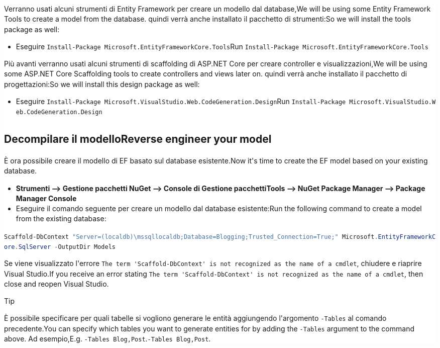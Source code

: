 <span data-ttu-id="ac952-143">Verranno usati alcuni strumenti di Entity Framework per creare un modello dal database,</span><span class="sxs-lookup"><span data-stu-id="ac952-143">We will be using some Entity Framework Tools to create a model from the database.</span></span> <span data-ttu-id="ac952-144">quindi verrà anche installato il pacchetto di strumenti:</span><span class="sxs-lookup"><span data-stu-id="ac952-144">So we will install the tools package as well:</span></span>

* <span data-ttu-id="ac952-145">Eseguire `Install-Package Microsoft.EntityFrameworkCore.Tools`</span><span class="sxs-lookup"><span data-stu-id="ac952-145">Run `Install-Package Microsoft.EntityFrameworkCore.Tools`</span></span>

<span data-ttu-id="ac952-146">Più avanti verranno usati alcuni strumenti di scaffolding di ASP.NET Core per creare controller e visualizzazioni,</span><span class="sxs-lookup"><span data-stu-id="ac952-146">We will be using some ASP.NET Core Scaffolding tools to create controllers and views later on.</span></span> <span data-ttu-id="ac952-147">quindi verrà anche installato il pacchetto di progettazioni:</span><span class="sxs-lookup"><span data-stu-id="ac952-147">So we will install this design package as well:</span></span>

* <span data-ttu-id="ac952-148">Eseguire `Install-Package Microsoft.VisualStudio.Web.CodeGeneration.Design`</span><span class="sxs-lookup"><span data-stu-id="ac952-148">Run `Install-Package Microsoft.VisualStudio.Web.CodeGeneration.Design`</span></span>

## <a name="reverse-engineer-your-model"></a><span data-ttu-id="ac952-149">Decompilare il modello</span><span class="sxs-lookup"><span data-stu-id="ac952-149">Reverse engineer your model</span></span>

<span data-ttu-id="ac952-150">È ora possibile creare il modello di EF basato sul database esistente.</span><span class="sxs-lookup"><span data-stu-id="ac952-150">Now it's time to create the EF model based on your existing database.</span></span>

* <span data-ttu-id="ac952-151">**Strumenti –> Gestione pacchetti NuGet –> Console di Gestione pacchetti**</span><span class="sxs-lookup"><span data-stu-id="ac952-151">**Tools –> NuGet Package Manager –> Package Manager Console**</span></span>
* <span data-ttu-id="ac952-152">Eseguire il comando seguente per creare un modello dal database esistente:</span><span class="sxs-lookup"><span data-stu-id="ac952-152">Run the following command to create a model from the existing database:</span></span>

``` powershell
Scaffold-DbContext "Server=(localdb)\mssqllocaldb;Database=Blogging;Trusted_Connection=True;" Microsoft.EntityFrameworkCore.SqlServer -OutputDir Models
```

<span data-ttu-id="ac952-153">Se viene visualizzato l'errore `The term 'Scaffold-DbContext' is not recognized as the name of a cmdlet`, chiudere e riaprire Visual Studio.</span><span class="sxs-lookup"><span data-stu-id="ac952-153">If you receive an error stating `The term 'Scaffold-DbContext' is not recognized as the name of a cmdlet`, then close and reopen Visual Studio.</span></span>

> [!TIP]  
> <span data-ttu-id="ac952-154">È possibile specificare per quali tabelle si vogliono generare le entità aggiungendo l'argomento `-Tables` al comando precedente.</span><span class="sxs-lookup"><span data-stu-id="ac952-154">You can specify which tables you want to generate entities for by adding the `-Tables` argument to the command above.</span></span> <span data-ttu-id="ac952-155">Ad esempio,</span><span class="sxs-lookup"><span data-stu-id="ac952-155">E.g.</span></span> <span data-ttu-id="ac952-156">`-Tables Blog,Post`.</span><span class="sxs-lookup"><span data-stu-id="ac952-156">`-Tables Blog,Post`.</span></span>
